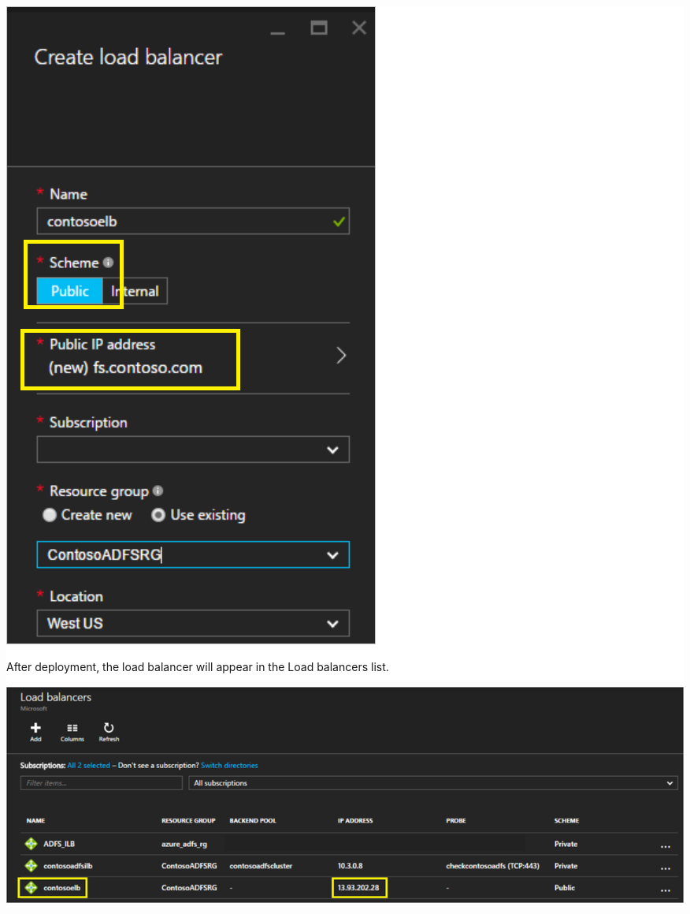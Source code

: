 ![Internet facing load balancer](./media/how-to-connect-fed-azure-adfs/elbdeployment1.png)

After deployment, the load balancer will appear in the Load balancers list.

![Load balancer list](./media/how-to-connect-fed-azure-adfs/elbdeployment2.png)
